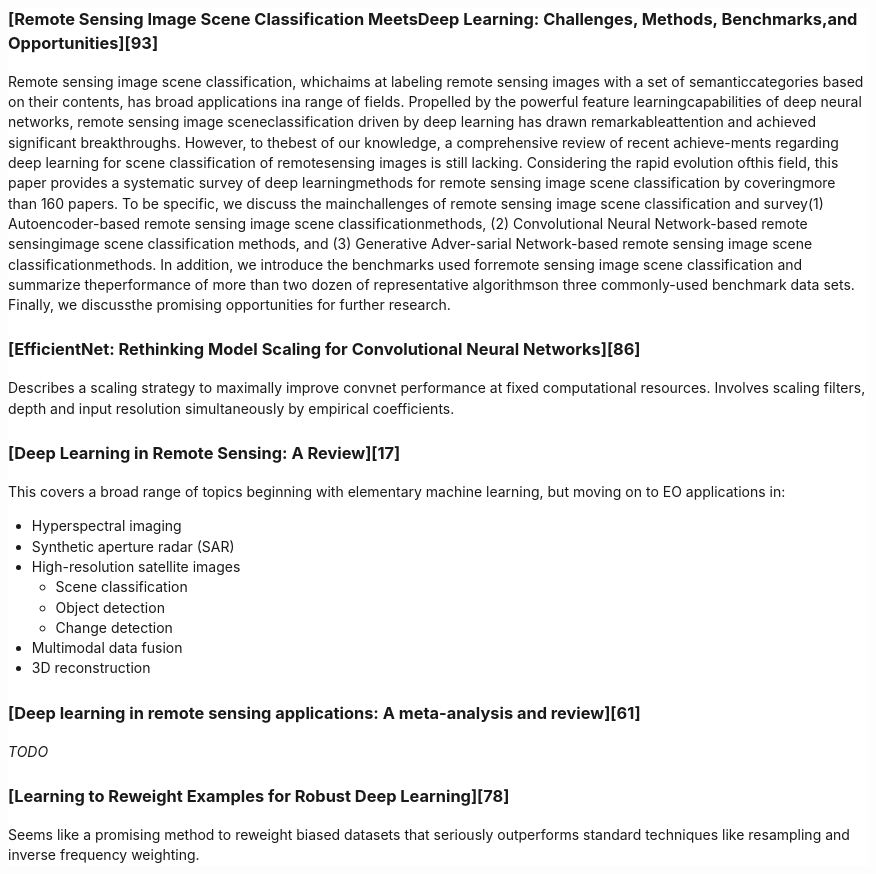 [141]: https://arxiv.org/abs/2008.02454

### [Remote Sensing Image Scene Classification MeetsDeep Learning: Challenges, Methods, Benchmarks,and Opportunities][93]

Remote  sensing  image  scene  classification,  whichaims  at  labeling  remote  sensing  images  with  a  set  of  semanticcategories  based  on  their  contents,  has  broad  applications  ina  range  of  fields.  Propelled  by  the  powerful  feature  learningcapabilities of deep neural networks, remote sensing image sceneclassification  driven  by  deep  learning  has  drawn  remarkableattention and achieved significant breakthroughs. However, to thebest of our knowledge, a comprehensive review of recent achieve-ments regarding deep learning for scene classification of remotesensing images is still lacking. Considering the rapid evolution ofthis field, this paper provides a systematic survey of deep learningmethods for remote sensing image scene classification by coveringmore  than  160  papers.  To  be  specific,  we  discuss  the  mainchallenges of remote sensing image scene classification and survey(1)  Autoencoder-based  remote  sensing  image  scene  classificationmethods, (2) Convolutional Neural Network-based remote sensingimage  scene  classification  methods,  and  (3)  Generative  Adver-sarial  Network-based  remote  sensing  image  scene  classificationmethods.  In  addition,  we  introduce  the  benchmarks  used  forremote  sensing  image  scene  classification  and  summarize  theperformance of more than two dozen of representative algorithmson three commonly-used benchmark data sets. Finally, we discussthe  promising  opportunities  for  further  research.

### [EfficientNet: Rethinking Model Scaling for Convolutional Neural Networks][86]

Describes a scaling strategy to maximally improve convnet performance at fixed computational resources.
Involves scaling filters, depth and input resolution simultaneously by empirical coefficients.

### [Deep Learning in Remote Sensing: A Review][17]

This covers a broad range of topics beginning with elementary machine learning,
but moving on to EO applications in:

- Hyperspectral imaging
- Synthetic aperture radar (SAR)
- High-resolution satellite images
  - Scene classification
  - Object detection
  - Change detection
- Multimodal data fusion
- 3D reconstruction

### [Deep learning in remote sensing applications: A meta-analysis and review][61]

*TODO*

### [Learning to Reweight Examples for Robust Deep Learning][78]

Seems like a promising method to reweight biased datasets that seriously
outperforms standard techniques like resampling and inverse frequency weighting.


[157]: https://www.researchgate.net/publication/334279066_A_survey_on_Image_Data_Augmentation_for_Deep_Learning/link/5d20d9f3458515c11c18cb90/download
[131]: https://arxiv.org/pdf/2001.05130.pdf
[159]: https://arxiv.org/pdf/2004.07018.pdf
[158]: https://arxiv.org/abs/2001.04269
[148]: https://arxiv.org/pdf/2004.11482.pdf
[144]: https://arxiv.org/abs/2005.10821
[145]: https://www.researchgate.net/publication/341685541_LANet_Local_Attention_Embedding_to_Improve_the_Semantic_Segmentation_of_Remote_Sensing_Images
[143]: https://arxiv.org/abs/2008.00490
[157]: https://www.researchgate.net/publication/340344151_Transfer_Change_Rules_from_Recurrent_Fully_Convolutional_Networks_for_Hyperspectral_Unmanned_Aerial_Vehicle_Images_without_Ground_Truth_Data/link/5e886347a6fdcca789f190b7/download
[156]: https://ieeexplore.ieee.org/abstract/document/8952681
[155]: https://www.mdpi.com/2072-4292/12/5/799/htm
[154]: https://sci-hub.tw/10.1080/07038992.2020.1783993
[153]: https://arxiv.org/abs/2006.09225
[152]: https://www.mdpi.com/2072-4292/12/15/2460
[151]: https://arxiv.org/pdf/1912.08628.pdf
[150]: https://sci-hub.tw/10.1109/tgrs.2019.2901945
[149]: https://arxiv.org/abs/2005.10986
[147]: https://sci-hub.se/10.1109/tgrs.2011.2171493
[146]: https://sci-hub.tw/10.1109/jstars.2017.2712119
[123]: https://arxiv.org/pdf/2005.14376.pdf
[122]: https://arxiv.org/abs/2007.02565
[133]: https://sci-hub.tw/10.1080/01431161.2017.1371861
[134]: https://sci-hub.tw/10.1109/tgrs.2018.2872509
[135]: https://www.researchgate.net/publication/337449331_Differentially_Deep_Subspace_Representation_for_Unsupervised_Change_Detection_of_SAR_Images
[139]: https://www.researchgate.net/publication/342229780_DSDANet_Deep_Siamese_Domain_Adaptation_Convolutional_Neural_Network_for_Cross-domain_Change_Detection
[140]: https://www.researchgate.net/publication/338144403_Change_Detection_in_Multisource_VHR_Images_via_Deep_Siamese_Convolutional_Multiple-Layers_Recurrent_Neural_Network
[136]: https://www.researchgate.net/publication/338033327_Unsupervised_Change_Detection_in_Multi-temporal_VHR_Images_Based_on_Deep_Kernel_PCA_Convolutional_Mapping_Network
[137]:  https://www.researchgate.net/publication/335722445_Toward_Generalized_Change_Detection_on_Planetary_Surfaces_With_Convolutional_Autoencoders_and_Transfer_Learning
[138]: https://www.mdpi.com/2072-4292/11/11/1382/htm
[121]: https://www.google.com/url?sa=t&rct=j&q=&esrc=s&source=web&cd=&cad=rja&uact=8&ved=2ahUKEwiNpL6M5PTqAhUJ2KQKHX_yA5EQFjAHegQIBxAB&url=https%3A%2F%2Fwww.mdpi.com%2F2072-4292%2F12%2F10%2F1688%2Fpdf&usg=AOvVaw3cQq-rIhdtJpFUR-2bCIIO
[119]: https://sci-hub.tw/10.1109/tii.2018.2873492
[118]: https://www.researchgate.net/publication/307610359_Feature-Level_Change_Detection_Using_Deep_Representation_and_Feature_Change_Analysis_for_Multispectral_Imagery
[117]: https://sci-hub.tw/10.1016/j.patcog.2017.01.002
[116]: https://www.google.com/url?sa=t&rct=j&q=&esrc=s&source=web&cd=&ved=2ahUKEwid5brO4vTqAhUE3qQKHaiwChkQFjABegQIBhAB&url=http%3A%2F%2Fwww.mdpi.com%2F2072-4292%2F9%2F5%2F435%2Fpdf&usg=AOvVaw1NT74-U4Y-59CTdItq-CrR
[115]: https://www.google.com/url?sa=t&rct=j&q=&esrc=s&source=web&cd=&cad=rja&uact=8&ved=2ahUKEwjDkLDD4_TqAhWJM-wKHc2FChUQFjACegQIBhAB&url=http%3A%2F%2Foa.ee.tsinghua.edu.cn%2F~zhangyujin%2FDownload-Paper%2FE224%3DTKDE-13.pdf&usg=AOvVaw2ZePbKt-ByYkhSGdM628JK
[114]: https://www.microsoft.com/en-us/research/wp-content/uploads/2013/01/svd_v2.pdf
[113]: https://sci-hub.tw/10.1016/j.isprsjprs.2017.05.001
[112]: https://sci-hub.tw/10.1109/jstars.2018.2887108
[111]: https://sci-hub.tw/10.1109/tgrs.2019.2913095
[110]: https://sci-hub.tw/10.1109/91.811242
[109]: https://www.google.com/url?sa=t&rct=j&q=&esrc=s&source=web&cd=&cad=rja&uact=8&ved=2ahUKEwiyrPLNgvXqAhXcIMUKHZ7sBbMQFjABegQIBhAB&url=https%3A%2F%2Fwww.mdpi.com%2F2072-4292%2F11%2F3%2F258%2Fpdf&usg=AOvVaw2yWc5K3Y-K4lvtQcwVvXcD
[108]: https://sci-hub.tw/10.1016/j.jvcir.2019.102585s
[107]: https://watermark.silverchair.com/nwx106.pdf?token=AQECAHi208BE49Ooan9kkhW_Ercy7Dm3ZL_9Cf3qfKAc485ysgAAAp4wggKaBgkqhkiG9w0BBwagggKLMIIChwIBADCCAoAGCSqGSIb3DQEHATAeBglghkgBZQMEAS4wEQQMxUpF6HHLo9cpMCpkAgEQgIICUeqX5iIfxQxy8bJFcWAKBtf8ttlb-oKLc_OvfRE-pkQeAfQszKOFiGv3blyW3Ej-9ultPYj3XAPkEHL1nXwxOrWJ-AmJpVczKuAc7Zw1vqkWyPZz30nVZhA6iut2IuqCSAYqlBpyQKmunheBRz6QHtmiin_9P5qo7yT0unHMXiQOeakK9a_aTIeLwVaQjtIFxvrSYdUCB6cDJ2mfrMFpjqLQlKLoLFXZqlPdfEzrYZTmioPhN2siXcwnlU17cORyC6tlHIP9LopQ2zJt3IsmMmRCsdt5iOd47O3bNIshzO0dfxpO2VfebLWSa9FxJQIENdQYrVXAl43D5Qf_NTF71AI61qjFXh3EDe_AOAJeF-9-pFtpCZM5VRqJ2mpRmePBfkN7iUrkEpXbbM2rN34zamx_XMft9-uOwC2K1bHOHJl9yKDKPujUpgz82mIidwfsHESjv0G9lq_Whfv6DHiU-Di94wY6SKNnElzJe4zJ7mqumABbBmMQeuRUcjRsDMCDb8ravc0TuOXgUoK9HPu4ev7HNlc3xTzut2aNkKe-xec-PWpQYpmDlRVO9cI3FFklg9_zw-jn5mmEYQTz3aEmUWSRkcPY18ZzPuIZOrcZnbiBsjTeermUWCKMNwjSUWJXBjmzheNu9KxSpvtHcpb9PwCgY-f9x8X__DWJ3NOMRjKxSFTV3QqDNRbQDADhPhahsL-Ku8lefKn2VFXkmlne03t7zKqi--K3hgD3BzqgKqUXRDY6Ufgmj34_iwc6_VVZQ_KmNhJeC39ft11MF3oZ0-3U
[106]: https://pdfs.semanticscholar.org/9a7e/7864c2a9bcbb521c617c6f6678a7bfbb5a28.pdf
[103]: https://sci-hub.tw/10.1007/s11045-015-0370-3
[102]: https://sci-hub.tw/10.1109/bigmm.2015.13
[120]: https://www.researchgate.net/publication/339048512_PGA-SiamNet_Pyramid_Feature-Based_Attention-Guided_Siamese_Network_for_Remote_Sensing_Orthoimagery_Building_Change_Detection
[101]: https://pdfs.semanticscholar.org/fa6f/19a1c4a8cb1f30e5af13a010941ad03f0098.pdf
[100]: https://www.google.com/url?sa=t&rct=j&q=&esrc=s&source=web&cd=&ved=2ahUKEwjc79_jqvLqAhWDGewKHd9ZB5gQFjABegQIARAB&url=https%3A%2F%2Fwww.mdpi.com%2F2072-4292%2F11%2F3%2F240%2Fpdf&usg=AOvVaw3IaItVELvrq8jVpGl3uQ8K
[99]: https://arxiv.org/abs/1810.08452
[98]: https://www.mdpi.com/2220-9964/8/4/189
[97]: https://www.mdpi.com/2076-3417/8/10/1785
[96]: https://arxiv.org/abs/1905.01662
[95]: https://arxiv.org/pdf/2003.06583.pdf
[94]: https://arxiv.org/pdf/2004.00786.pdf
